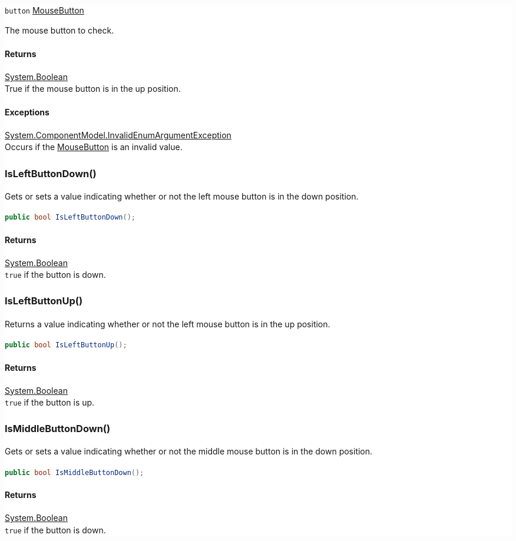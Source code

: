 <a name='Velaptor.Input.MouseState.IsButtonUp(Velaptor.Input.MouseButton).button'></a>

`button` [MouseButton](Velaptor.Input.MouseButton.md 'Velaptor.Input.MouseButton')

The mouse button to check.

#### Returns
[System.Boolean](https://docs.microsoft.com/en-us/dotnet/api/System.Boolean 'System.Boolean')  
True if the mouse button is in the up position.

#### Exceptions

[System.ComponentModel.InvalidEnumArgumentException](https://docs.microsoft.com/en-us/dotnet/api/System.ComponentModel.InvalidEnumArgumentException 'System.ComponentModel.InvalidEnumArgumentException')  
Occurs if the [MouseButton](Velaptor.Input.MouseButton.md 'Velaptor.Input.MouseButton') is an invalid value.

<a name='Velaptor.Input.MouseState.IsLeftButtonDown()'></a>

### IsLeftButtonDown() 

Gets or sets a value indicating whether or not the left mouse button is in the down position.

```csharp
public bool IsLeftButtonDown();
```

#### Returns
[System.Boolean](https://docs.microsoft.com/en-us/dotnet/api/System.Boolean 'System.Boolean')  
`true` if the button is down.

<a name='Velaptor.Input.MouseState.IsLeftButtonUp()'></a>

### IsLeftButtonUp() 

Returns a value indicating whether or not the left mouse button is in the up position.

```csharp
public bool IsLeftButtonUp();
```

#### Returns
[System.Boolean](https://docs.microsoft.com/en-us/dotnet/api/System.Boolean 'System.Boolean')  
`true` if the button is up.

<a name='Velaptor.Input.MouseState.IsMiddleButtonDown()'></a>

### IsMiddleButtonDown() 

Gets or sets a value indicating whether or not the middle mouse button is in the down position.

```csharp
public bool IsMiddleButtonDown();
```

#### Returns
[System.Boolean](https://docs.microsoft.com/en-us/dotnet/api/System.Boolean 'System.Boolean')  
`true` if the button is down.

